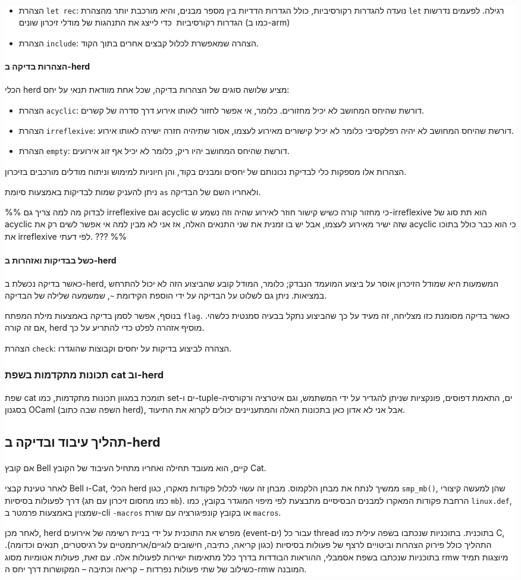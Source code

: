 - הצהרת `let rec`: נועדה להגדרות רקורסיביות, כולל הגדרות הדדיות בין מספר מבנים, והיא מורכבת יותר מהצהרת `let` רגילה. לפעמים נדרשות הגדרות רקורסיביות  כדי לייצג את התנהגות של מודלי זיכרון שונים (כמו ב-arm)

- הצהרת  `include`: הצהרה שמאפשרת לכלול קבצים אחרים בתוך הקוד.

#### הצהרות בדיקה ב-herd

הכלי herd מציע שלושה סוגים של הצהרות בדיקה, שכל אחת מוודאת תנאי על יחס:

- הצהרת `acyclic`: דורשת שהיחס המחושב לא יכיל מחזורים. כלומר, אי אפשר לחזור לאותו אירוע דרך סדרה של קשרים.

- הצהרת `irreflexive`: דורשת שהיחס המחושב לא יהיה רפלקסיבי כלומר לא יכיל קישורים מאירוע לעצמו, אסור שתיהיה חזרה ישירה לאותו אירוע.

- הצהרת `empty`: דורשת שהיחס המחושב יהיו ריק, כלומר לא יכיל אף זוג אירועים.

הצהרות אלו מספקות כלי לבדיקת נכונותם של יחסים ומבנים בקוד, והן חיוניות למימוש וניתוח מודלים מורכבים בזיכרון.

ניתן להעניק שמות לבדיקות באמצעות סיומת `as` ולאחריו השם של הבדיקה.

%% 
לבדוק מה למה צריך גם irreflexive וגם acyclic כי מחזור קורה כשיש קישור חוזר לאירוע שהיה וזה נשמע ש-irreflexive הוא תת סוג של acyclic שזה ישיר מאירוע לעצמו, אבל יש בו זמנית את שני התנאים האלה, אז אני לא מבין למה אי אפשר לשים רק את acyclic כי הוא כבר כולל בתוכו את irreflexive לפי דעתי. ???
%%


#### כשל בבדיקות ואזהרות ב-herd

כאשר בדיקה נכשלת ב-herd, המשמעות היא שמודל הזיכרון אוסר על ביצוע המועמד הנבדק; כלומר, המודל קובע שהביצוע הזה לא יכול להתרחש במציאות. ניתן גם לשלוט על הבדיקה על ידי הוספת הקידומת `~`, שמשמעה שלילה של הבדיקה.

בנוסף, אפשר לסמן בדיקה באמצעות מילת המפתח `flag`. כאשר בדיקה מסומנת כזו מצליחה, זה מעיד על כך שהביצוע נתקל בבעיה סמנטית כלשהי. אם זה קורה, herd מוסיף אזהרה לפלט כדי להתריע על כך.

הצהרת `check`: הצהרה לביצוע בדיקות על יחסים וקבוצות שהוגדרו.

### תכונות מתקדמות בשפת cat וב-herd

שפת cat תומכת במגוון תכונות מתקדמות, כמו set-ים ו-tuple-ים, התאמת דפוסים, פונקציות שניתן להגדיר על ידי המשתמש, וגם איטרציה ורקורסיה בסגנון OCaml (השפה שבה כתוב herd), אבל אני לא אדון כאן בתכונות האלה והמתעניינים יכולים לקרוא את התיעוד.

## תהליך עיבוד ובדיקה ב-herd

אם קובץ Bell קיים, הוא מעובד תחילה ואחריו מתחיל העיבוד של הקובץ Cat.

לאחר טעינת קבצי Bell ו-Cat, הכלי herd ממשיך לנתח את מבחן הלקמוס. מבחן זה עשוי לכלול פקודות מאקרו, כגון `smp_mb()`, שהן למעשה קיצורי דרך לפעולות בסיסיות (כמו מחסום זיכרון עם תג `mb`). הרחבת פקודות המאקרו למבנים הבסיסיים מתבצעת לפי מיפוי המוגדר בקובץ, כמו `linux.def`, שמצוין באמצעות פרמטר ב-cli `-macros` או בקובץ קונפיגורציה עם שורת `macros`.

לאחר מכן, herd מפרש את התוכנית על ידי בניית רשימה של אירועים (event-ים) עבור כל thread בתוכנית. בתוכניות שנכתבו בשפה עילית כמו C, התהליך כולל פירוק הצהרות וביטויים לרצף של פעולות בסיסיות (כגון קריאה, כתיבה, חישובים לוגיים/אריתמטיים על רגיסטרים, תנאים וכדומה). בתוכניות שנכתבו בשפת אסמבלי, ההוראות הבודדות בדרך כלל מתאימות ישירות לפעולות אלה. עם זאת, פעולות אטומיות מסוג rmw מיוצגות תמיד כשילוב של שתי פעולות נפרדות – קריאה וכתיבה – המקושרות דרך יחס ה-rmw המובנה.
